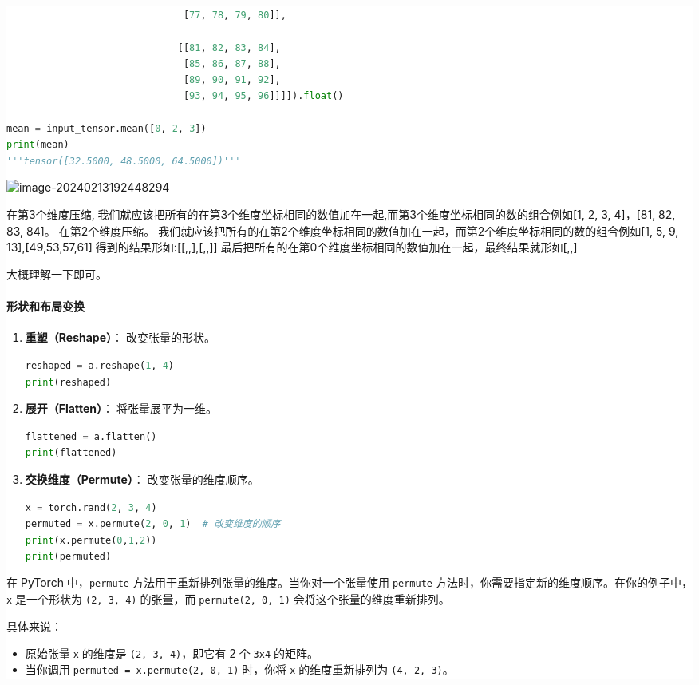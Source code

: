 ```python
                               [77, 78, 79, 80]],

                              [[81, 82, 83, 84],
                               [85, 86, 87, 88],
                               [89, 90, 91, 92],
                               [93, 94, 95, 96]]]]).float()

mean = input_tensor.mean([0, 2, 3])
print(mean)
'''tensor([32.5000, 48.5000, 64.5000])'''

```

![image-20240213192448294](.\assets\image-20240213192448294.png)

在第3个维度压缩, 我们就应该把所有的在第3个维度坐标相同的数值加在一起,而第3个维度坐标相同的数的组合例如[1, 2, 3, 4]，[81, 82, 83, 84]。
 在第2个维度压缩。 我们就应该把所有的在第2个维度坐标相同的数值加在一起，而第2个维度坐标相同的数的组合例如[1, 5, 9, 13],[49,53,57,61] 得到的结果形如:[[,,],[,,]]
最后把所有的在第0个维度坐标相同的数值加在一起，最终结果就形如[,,]

大概理解一下即可。

#### 形状和布局变换

1. **重塑（Reshape）**：
   改变张量的形状。
   ```python
   reshaped = a.reshape(1, 4)
   print(reshaped)
   ```
   
2. **展开（Flatten）**：
   将张量展平为一维。
   
   ```python
   flattened = a.flatten()
   print(flattened)
   ```
   
3. **交换维度（Permute）**：
   改变张量的维度顺序。
   ```python
   x = torch.rand(2, 3, 4)
   permuted = x.permute(2, 0, 1)  # 改变维度的顺序
   print(x.permute(0,1,2))
   print(permuted)
   ```

在 PyTorch 中，`permute` 方法用于重新排列张量的维度。当你对一个张量使用 `permute` 方法时，你需要指定新的维度顺序。在你的例子中，`x` 是一个形状为 `(2, 3, 4)` 的张量，而 `permute(2, 0, 1)` 会将这个张量的维度重新排列。

具体来说：

- 原始张量 `x` 的维度是 `(2, 3, 4)`，即它有 2 个 `3x4` 的矩阵。
- 当你调用 `permuted = x.permute(2, 0, 1)` 时，你将 `x` 的维度重新排列为 `(4, 2, 3)`。
